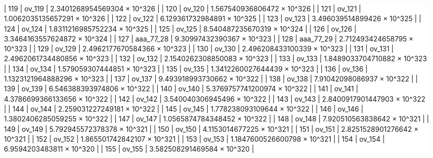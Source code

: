 | 119 | ov_119 | 2.3401268954569304 × 10^326 |
| 120 | ov_120 | 1.567540936806472 × 10^326 |
| 121 | ov_121 | 1.0062035135657291 × 10^326 |
| 122 | ov_122 | 6.129361732984891 × 10^325 |
| 123 | ov_123 | 3.496039514899426 × 10^325 |
| 124 | ov_124 | 1.8311216985752234 × 10^325 |
| 125 | ov_125 | 8.540487235670319 × 10^324 |
| 126 | ov_126 | 3.3464163557624872 × 10^324 |
| 127 | aaa_77_28 | 9.30997432390367 × 10^323 |
| 128 | aaa_77_29 | 2.712493424658795 × 10^323 |
| 129 | ov_129 | 2.4962177670584366 × 10^323 |
| 130 | ov_130 | 2.496208433100339 × 10^323 |
| 131 | ov_131 | 2.4962061734480856 × 10^323 |
| 132 | ov_132 | 2.1540262308850083 × 10^323 |
| 133 | ov_133 | 1.8489033704710882 × 10^323 |
| 134 | ov_134 | 1.579059307444851 × 10^323 |
| 135 | ov_135 | 1.3412260027644439 × 10^323 |
| 136 | ov_136 | 1.1323121964888296 × 10^323 |
| 137 | ov_137 | 9.493918993730662 × 10^322 |
| 138 | ov_138 | 7.91042098086937 × 10^322 |
| 139 | ov_139 | 6.546388393974806 × 10^322 |
| 140 | ov_140 | 5.3769757741200974 × 10^322 |
| 141 | ov_141 | 4.3786699366133656 × 10^322 |
| 142 | ov_142 | 3.540040306945496 × 10^322 |
| 143 | ov_143 | 2.8400917901447903 × 10^322 |
| 144 | ov_144 | 2.259031227249181 × 10^322 |
| 145 | ov_145 | 1.778238093109644 × 10^322 |
| 146 | ov_146 | 1.3802406285059255 × 10^322 |
| 147 | ov_147 | 1.0565874784348452 × 10^322 |
| 148 | ov_148 | 7.920510563838642 × 10^321 |
| 149 | ov_149 | 5.792945572378378 × 10^321 |
| 150 | ov_150 | 4.1153014677225 × 10^321 |
| 151 | ov_151 | 2.8251528901276642 × 10^321 |
| 152 | ov_152 | 1.865501742842107 × 10^321 |
| 153 | ov_153 | 1.1847600526600798 × 10^321 |
| 154 | ov_154 | 6.9594203483811 × 10^320 |
| 155 | ov_155 | 3.582508291469584 × 10^320 |